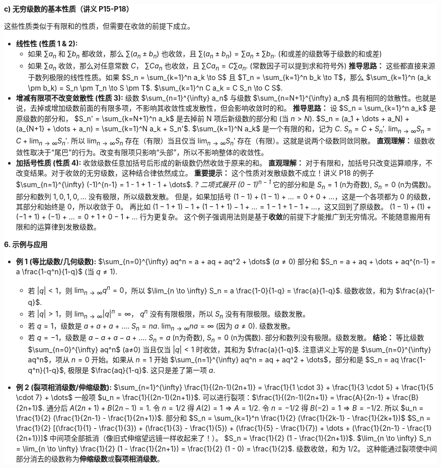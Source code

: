 **c) 无穷级数的基本性质（讲义 P15-P18）**

这些性质类似于有限和的性质，但需要在收敛的前提下成立。
*   **线性性 (性质 1 & 2):**
    *   如果 $\sum a_n$ 和 $\sum b_n$ 都收敛，那么 $\sum (a_n \pm b_n)$ 也收敛，且 $\sum (a_n \pm b_n) = \sum a_n \pm \sum b_n$. (和或差的级数等于级数的和或差)
    *   如果 $\sum a_n$ 收敛，那么对任意常数 $C$， $\sum C a_n$ 也收敛，且 $\sum C a_n = C \sum a_n$. (常数因子可以提到求和符号外)
    **推导思路：** 这些都直接来源于数列极限的线性性质。如果 $S_n = \sum_{k=1}^n a_k \to S$ 且 $T_n = \sum_{k=1}^n b_k \to T$，那么 $\sum_{k=1}^n (a_k \pm b_k) = S_n \pm T_n \to S \pm T$. $\sum_{k=1}^n C a_k = C S_n \to C S$.
*   **增减有限项不改变敛散性 (性质 3):** 级数 $\sum_{n=1}^{\infty} a_n$ 与级数 $\sum_{n=N+1}^{\infty} a_n$ 具有相同的敛散性。也就是说，去掉或增加级数前面的有限多项，不影响其收敛性或发散性，但会影响收敛时的和。
    **推导思路：** 设 $S_n = \sum_{k=1}^n a_k$ 是原级数的部分和， $S_n' = \sum_{k=N+1}^n a_k$ 是去掉前 N 项后新级数的部分和 (当 $n > N$).
    $S_n = (a_1 + \dots + a_N) + (a_{N+1} + \dots + a_n) = \sum_{k=1}^N a_k + S_n'$.
    $\sum_{k=1}^N a_k$ 是一个有限的和，记为 $C$. $S_n = C + S_n'$.
    $\lim_{n \to \infty} S_n = C + \lim_{n \to \infty} S_n'$.
    所以 $\lim_{n \to \infty} S_n$ 存在（有限）当且仅当 $\lim_{n \to \infty} S_n'$ 存在（有限）。这就是说两个级数同敛同散。
    **直观理解：** 级数收敛性取决于“尾巴”的行为。改变有限项只影响“头部”，所以不影响整体的收敛性。
*   **加括号性质 (性质 4):** 收敛级数任意加括号后形成的新级数仍然收敛于原来的和。
    **直观理解：** 对于有限和，加括号只改变运算顺序，不改变结果。对于收敛的无穷级数，这种结合律依然成立。
    **重要提示：** 这个性质对发散级数不成立！讲义 P18 的例子 $\sum_{n=1}^{\infty} (-1)^{n-1} = 1 - 1 + 1 - 1 + \dots$. *? 二项式展开 $(0-1)^{n-1}$*
    它的部分和是 $S_n = 1$ (n为奇数), $S_n = 0$ (n为偶数)。部分和数列 $1, 0, 1, 0, \dots$ 没有极限，所以级数发散。
    但是，如果加括号 $(1-1) + (1-1) + \dots = 0 + 0 + \dots$，这是一个各项都为 0 的级数，其部分和始终是 0，所以收敛于 0。
    再比如 $(1-1+1) - 1 + (1-1+1) - 1 + \dots = 1 - 1 + 1 - 1 + \dots$，这又回到了原级数。
    $(1-1) + (1) + (-1+1) + (-1) + \dots = 0 + 1 + 0 - 1 + \dots$ 行为更复杂。
    这个例子强调用法则是基于**收敛**的前提下才能推广到无穷情况。不能随意搬用有限和的运算律到发散级数。

**6. 示例与应用**

*   **例 1 (等比级数/几何级数):** $\sum_{n=0}^{\infty} aq^n = a + aq + aq^2 + \dots$ ($a \ne 0$)
    部分和 $S_n = a + aq + \dots + aq^{n-1} = a \frac{1-q^n}{1-q}$ (当 $q \ne 1$).
    *   若 $|q| < 1$，则 $\lim_{n \to \infty} q^n = 0$，所以 $\lim_{n \to \infty} S_n = a \frac{1-0}{1-q} = \frac{a}{1-q}$. 级数收敛，和为 $\frac{a}{1-q}$.
    *   若 $|q| > 1$，则 $\lim_{n \to \infty} |q|^n = \infty$， $q^n$ 没有有限极限，所以 $S_n$ 没有有限极限。级数发散。
    *   若 $q = 1$，级数是 $a + a + a + \dots$. $S_n = na$. $\lim_{n \to \infty} na = \infty$ (因为 $a \ne 0$). 级数发散。
    *   若 $q = -1$，级数是 $a - a + a - a + \dots$. $S_n = a$ (n为奇数), $S_n = 0$ (n为偶数). 部分和数列没有极限。级数发散。
    **结论：** 等比级数 $\sum_{n=0}^{\infty} aq^n$ (a≠0) 当且仅当 $|q| < 1$ 时收敛，其和为 $\frac{a}{1-q}$.
    注意讲义上写的是 $\sum_{n=0}^{\infty} aq^n$，项从 $n=0$ 开始。如果从 $n=1$ 开始 $\sum_{n=1}^{\infty} aq^n = aq + aq^2 + \dots$，部分和是 $S_n = aq \frac{1-q^n}{1-q}$, 极限是 $\frac{aq}{1-q}$. 这只是差了第一项 $a$.

*   **例 2 (裂项相消级数/伸缩级数):** $\sum_{n=1}^{\infty} \frac{1}{(2n-1)(2n+1)} = \frac{1}{1 \cdot 3} + \frac{1}{3 \cdot 5} + \frac{1}{5 \cdot 7} + \dots$
    一般项 $u_n = \frac{1}{(2n-1)(2n+1)}$. 可以进行裂项：$\frac{1}{(2n-1)(2n+1)} = \frac{A}{2n-1} + \frac{B}{2n+1}$. 通分后 $A(2n+1) + B(2n-1) = 1$. 令 $n=1/2$ 得 $A(2)=1 \Rightarrow A=1/2$. 令 $n=-1/2$ 得 $B(-2)=1 \Rightarrow B=-1/2$.
    所以 $u_n = \frac{1}{2} (\frac{1}{2n-1} - \frac{1}{2n+1})$.
    部分和 $S_n = \sum_{k=1}^n \frac{1}{2} (\frac{1}{2k-1} - \frac{1}{2k+1})$
    $S_n = \frac{1}{2} [(\frac{1}{1} - \frac{1}{3}) + (\frac{1}{3} - \frac{1}{5}) + (\frac{1}{5} - \frac{1}{7}) + \dots + (\frac{1}{2n-1} - \frac{1}{2n+1})]$
    中间项全部抵消（像旧式伸缩望远镜一样收起来了！）。
    $S_n = \frac{1}{2} (1 - \frac{1}{2n+1})$.
    $\lim_{n \to \infty} S_n = \lim_{n \to \infty} \frac{1}{2} (1 - \frac{1}{2n+1}) = \frac{1}{2} (1 - 0) = \frac{1}{2}$.
    级数收敛，和为 1/2。
    这种能通过裂项使中间部分消去的级数称为**伸缩级数**或**裂项相消级数**。
